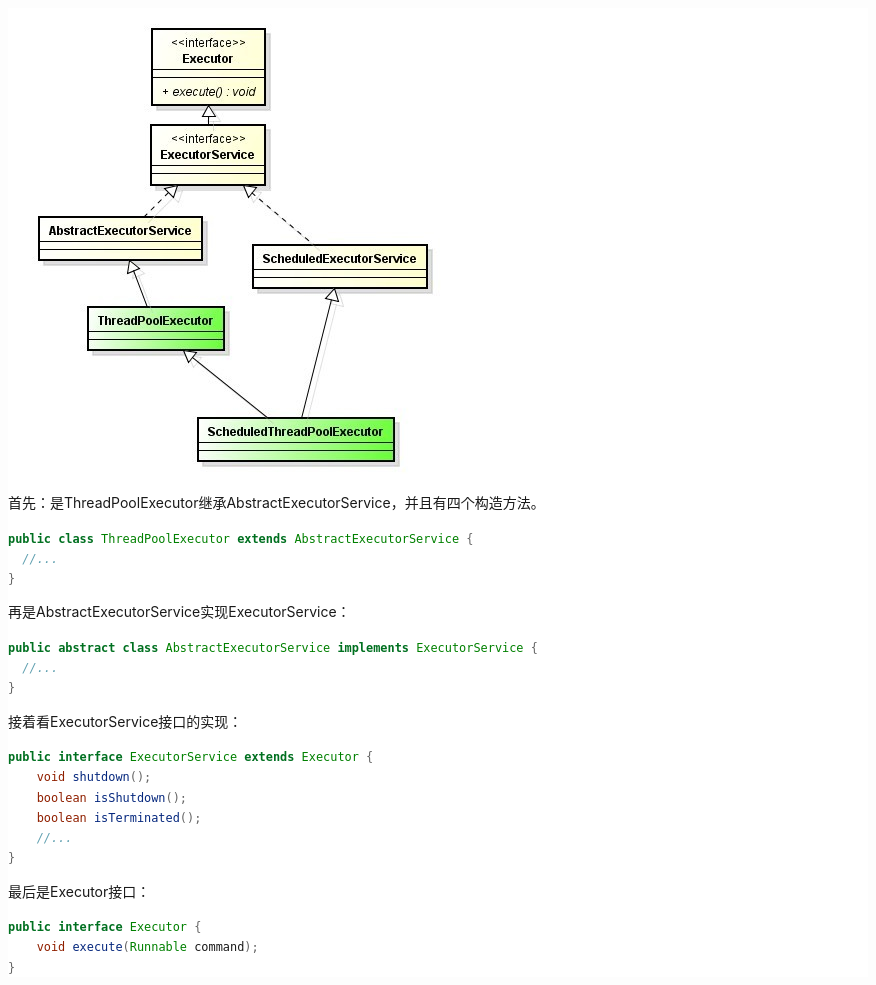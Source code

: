 ![](java-ThreadPool/tp01.jpg)

首先：是ThreadPoolExecutor继承AbstractExecutorService，并且有四个构造方法。

~~~java
public class ThreadPoolExecutor extends AbstractExecutorService {
  //...
}
~~~

再是AbstractExecutorService实现ExecutorService：

~~~java
public abstract class AbstractExecutorService implements ExecutorService {
  //...
}
~~~

接着看ExecutorService接口的实现：

~~~java
public interface ExecutorService extends Executor {
    void shutdown();
    boolean isShutdown();
    boolean isTerminated();
	//...
}
~~~

最后是Executor接口：

~~~java
public interface Executor {
    void execute(Runnable command);
}
~~~
